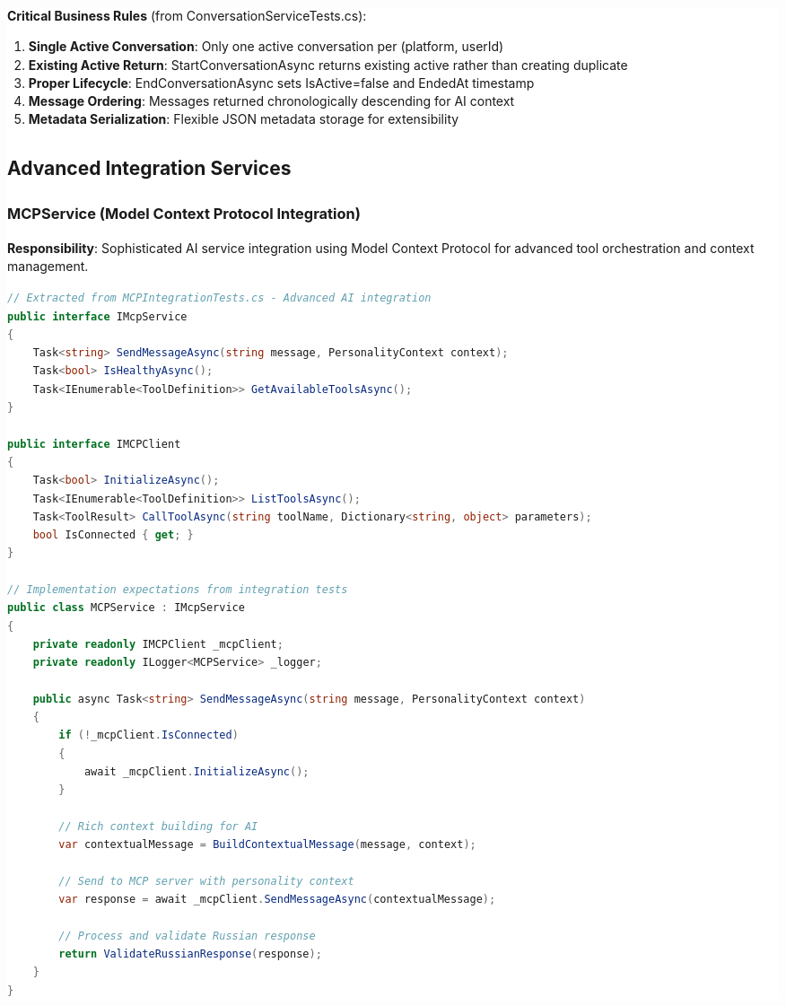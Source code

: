 **Critical Business Rules** (from ConversationServiceTests.cs):
1. **Single Active Conversation**: Only one active conversation per (platform, userId) 
2. **Existing Active Return**: StartConversationAsync returns existing active rather than creating duplicate
3. **Proper Lifecycle**: EndConversationAsync sets IsActive=false and EndedAt timestamp
4. **Message Ordering**: Messages returned chronologically descending for AI context
5. **Metadata Serialization**: Flexible JSON metadata storage for extensibility

## Advanced Integration Services

### MCPService (Model Context Protocol Integration)

**Responsibility**: Sophisticated AI service integration using Model Context Protocol for advanced tool orchestration and context management.

```csharp
// Extracted from MCPIntegrationTests.cs - Advanced AI integration
public interface IMcpService
{
    Task<string> SendMessageAsync(string message, PersonalityContext context);
    Task<bool> IsHealthyAsync();
    Task<IEnumerable<ToolDefinition>> GetAvailableToolsAsync();
}

public interface IMCPClient  
{
    Task<bool> InitializeAsync();
    Task<IEnumerable<ToolDefinition>> ListToolsAsync(); 
    Task<ToolResult> CallToolAsync(string toolName, Dictionary<string, object> parameters);
    bool IsConnected { get; }
}

// Implementation expectations from integration tests
public class MCPService : IMcpService
{
    private readonly IMCPClient _mcpClient;
    private readonly ILogger<MCPService> _logger;
    
    public async Task<string> SendMessageAsync(string message, PersonalityContext context)
    {
        if (!_mcpClient.IsConnected)
        {
            await _mcpClient.InitializeAsync();
        }
        
        // Rich context building for AI
        var contextualMessage = BuildContextualMessage(message, context);
        
        // Send to MCP server with personality context
        var response = await _mcpClient.SendMessageAsync(contextualMessage);
        
        // Process and validate Russian response
        return ValidateRussianResponse(response);
    }
}
```
